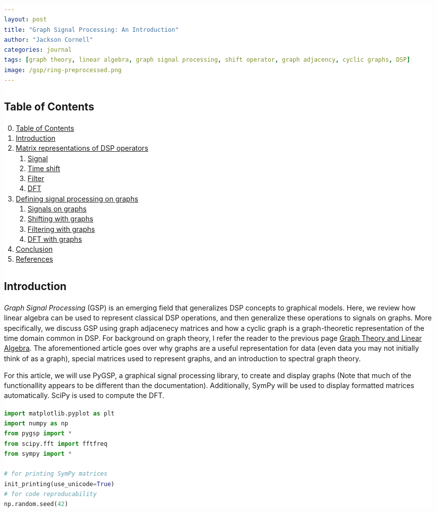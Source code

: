 ```yaml
---
layout: post
title: "Graph Signal Processing: An Introduction"
author: "Jackson Cornell"
categories: journal
tags: [graph theory, linear algebra, graph signal processing, shift operator, graph adjacency, cyclic graphs, DSP]
image: /gsp/ring-preprocessed.png
---
```


## Table of Contents <a name="toc"></a>

0. [Table of Contents](#toc)
1. [Introduction](#introduction)
2. [Matrix representations of DSP operators](#matrix-dsp)
    1. [Signal](#signal)
    2. [Time shift](#time-shift)
    3. [Filter](#filter)
    4. [DFT](#dft)
3. [Defining signal processing on graphs](#signals-graph)
    1. [Signals on graphs](#signal-graph)
    2. [Shifting with graphs](#shift-graph)
    3. [Filtering with graphs](#filter-graph)
    4. [DFT with graphs](#dft-graph)
4. [Conclusion](#conclusion)
5. [References](#references)

## Introduction <a name="introduction"></a>

*Graph Signal Processing* (GSP) is an emerging field that generalizes DSP concepts to graphical models. Here, we review how linear algebra can be used to represent classical DSP operations, and then generalize these operations to signals on graphs. More specifically, we discuss GSP using graph adjacenecy matrices and how a cyclic graph is a graph-theoretic representation of the time domain common in DSP. For background on graph theory, I refer the reader to the previous page [Graph Theory and Linear Algebra](https://jcornell616.github.io/graph-theory-and-linear-algebra). The aforementioned article goes over why graphs are a useful representation for data (even data you may not initially think of as a graph), special matrices used to represent graphs, and an introduction to spectral graph theory.

For this article, we will use PyGSP, a graphical signal processing library, to create and display graphs (Note that much of the functionallity appears to be different than the documentation). Additionally, SymPy will be used to display formatted matrices automatically. SciPy is used to compute the DFT.

```python
import matplotlib.pyplot as plt
import numpy as np
from pygsp import *
from scipy.fft import fftfreq
from sympy import *

# for printing SymPy matrices
init_printing(use_unicode=True)
# for code reproducability
np.random.seed(42)
```
